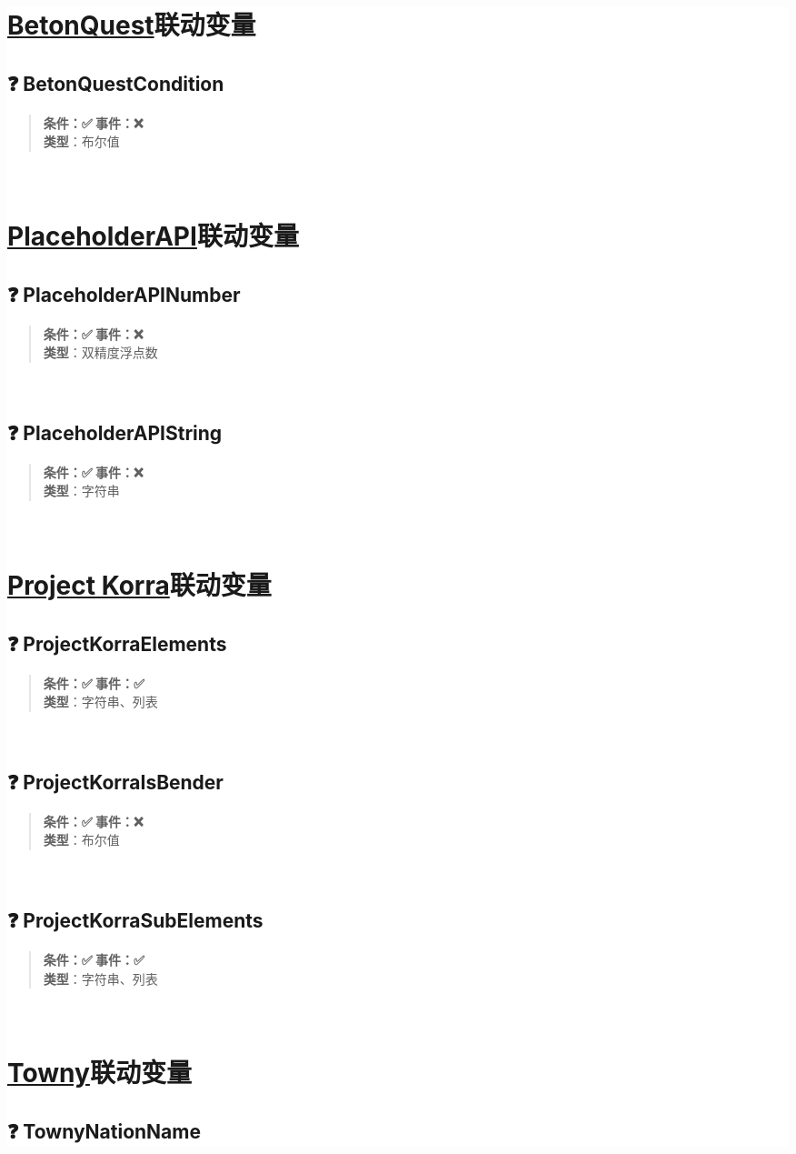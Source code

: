 # [BetonQuest](https://dev.betonquest.org/)联动变量
## ❓ BetonQuestCondition

> **条件：✅ 事件：❌**  
> **类型**：布尔值
<br/>

# [PlaceholderAPI](https://github.com/PlaceholderAPI/PlaceholderAPI/releases)联动变量
## ❓ PlaceholderAPINumber

> **条件：✅ 事件：❌**  
> **类型**：双精度浮点数
<br/>

## ❓ PlaceholderAPIString

> **条件：✅ 事件：❌**  
> **类型**：字符串
<br/>

# [Project Korra](https://github.com/ProjectKorra/ProjectKorra/releases)联动变量
## ❓ ProjectKorraElements

> **条件：✅ 事件：✅**  
> **类型**：字符串、列表
<br/>

## ❓ ProjectKorraIsBender

> **条件：✅ 事件：❌**  
> **类型**：布尔值
<br/>

## ❓ ProjectKorraSubElements

> **条件：✅ 事件：✅**  
> **类型**：字符串、列表
<br/>

# [Towny](https://github.com/TownyAdvanced/Towny/releases)联动变量
## ❓ TownyNationName

